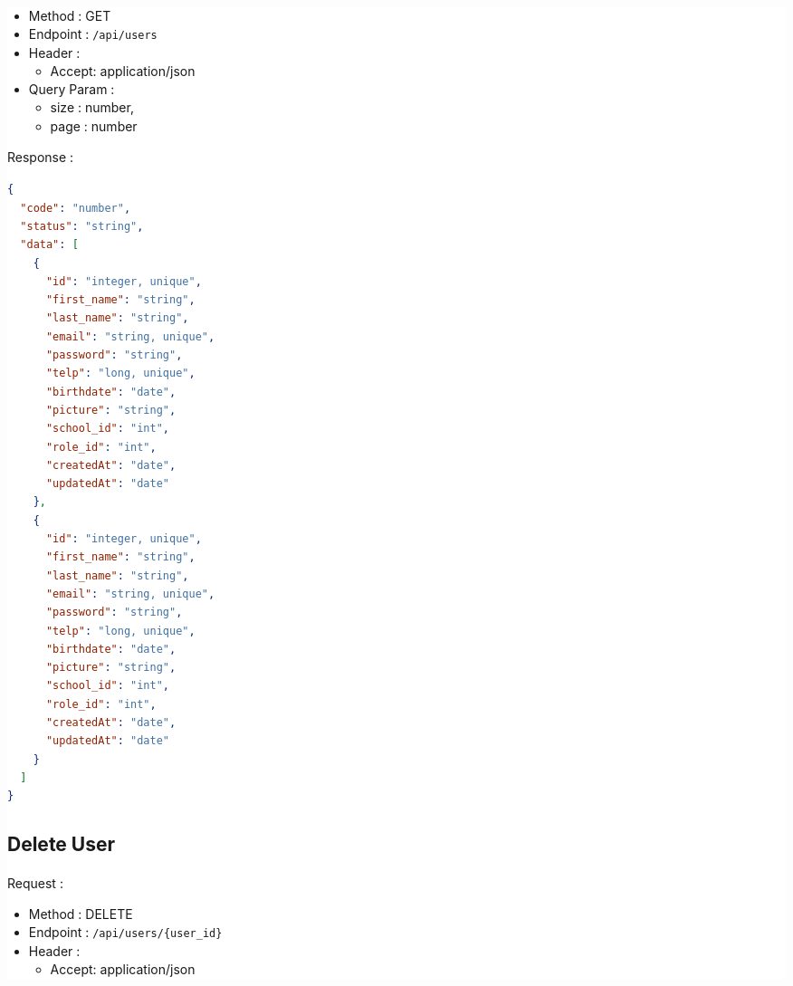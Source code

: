 - Method : GET
- Endpoint : `/api/users`
- Header :
  - Accept: application/json
- Query Param :
  - size : number,
  - page : number

Response :

```json
{
  "code": "number",
  "status": "string",
  "data": [
    {
      "id": "integer, unique",
      "first_name": "string",
      "last_name": "string",
      "email": "string, unique",
      "password": "string",
      "telp": "long, unique",
      "birthdate": "date",
      "picture": "string",
      "school_id": "int",
      "role_id": "int",
      "createdAt": "date",
      "updatedAt": "date"
    },
    {
      "id": "integer, unique",
      "first_name": "string",
      "last_name": "string",
      "email": "string, unique",
      "password": "string",
      "telp": "long, unique",
      "birthdate": "date",
      "picture": "string",
      "school_id": "int",
      "role_id": "int",
      "createdAt": "date",
      "updatedAt": "date"
    }
  ]
}
```

## Delete User

Request :

- Method : DELETE
- Endpoint : `/api/users/{user_id}`
- Header :
  - Accept: application/json
